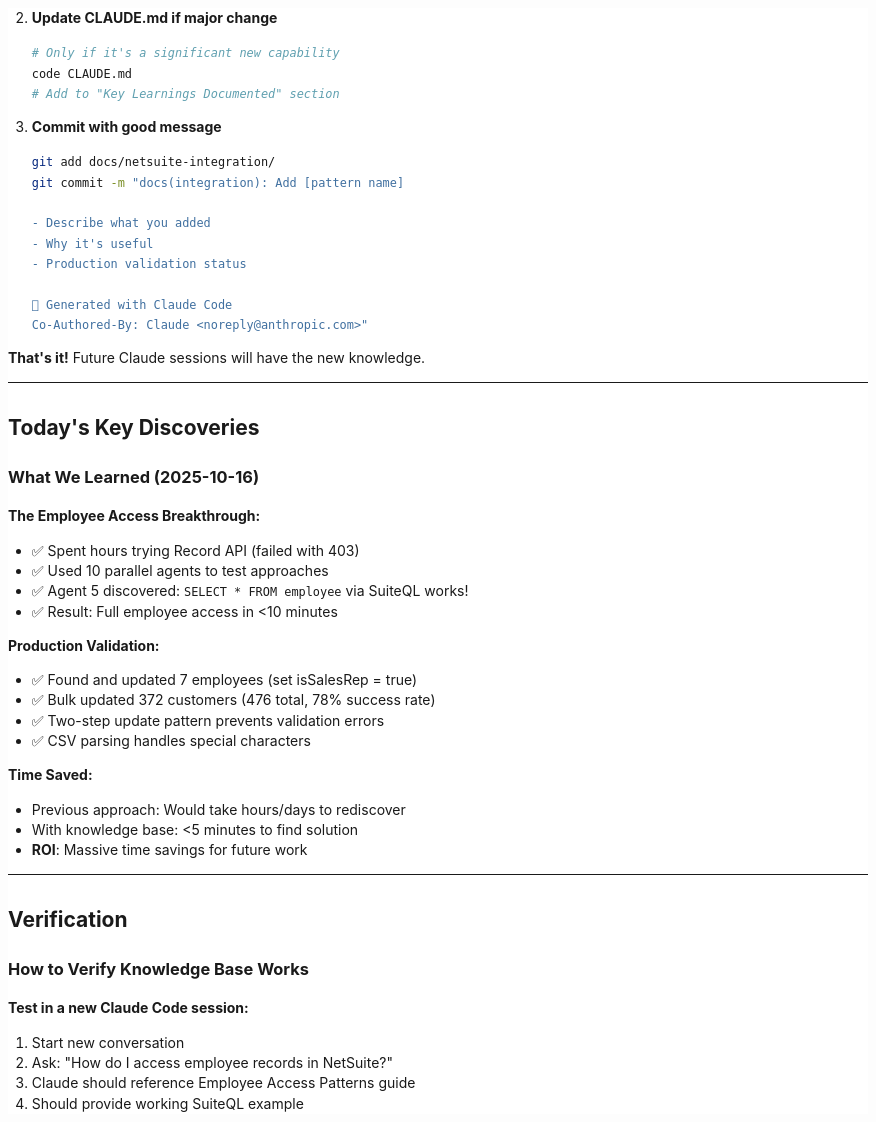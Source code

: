 2. **Update CLAUDE.md if major change**
   ```bash
   # Only if it's a significant new capability
   code CLAUDE.md
   # Add to "Key Learnings Documented" section
   ```

3. **Commit with good message**
   ```bash
   git add docs/netsuite-integration/
   git commit -m "docs(integration): Add [pattern name]

   - Describe what you added
   - Why it's useful
   - Production validation status

   🤖 Generated with Claude Code
   Co-Authored-By: Claude <noreply@anthropic.com>"
   ```

**That's it!** Future Claude sessions will have the new knowledge.

---

## Today's Key Discoveries

### What We Learned (2025-10-16)

**The Employee Access Breakthrough:**
- ✅ Spent hours trying Record API (failed with 403)
- ✅ Used 10 parallel agents to test approaches
- ✅ Agent 5 discovered: `SELECT * FROM employee` via SuiteQL works!
- ✅ Result: Full employee access in <10 minutes

**Production Validation:**
- ✅ Found and updated 7 employees (set isSalesRep = true)
- ✅ Bulk updated 372 customers (476 total, 78% success rate)
- ✅ Two-step update pattern prevents validation errors
- ✅ CSV parsing handles special characters

**Time Saved:**
- Previous approach: Would take hours/days to rediscover
- With knowledge base: <5 minutes to find solution
- **ROI**: Massive time savings for future work

---

## Verification

### How to Verify Knowledge Base Works

**Test in a new Claude Code session:**

1. Start new conversation
2. Ask: "How do I access employee records in NetSuite?"
3. Claude should reference Employee Access Patterns guide
4. Should provide working SuiteQL example
